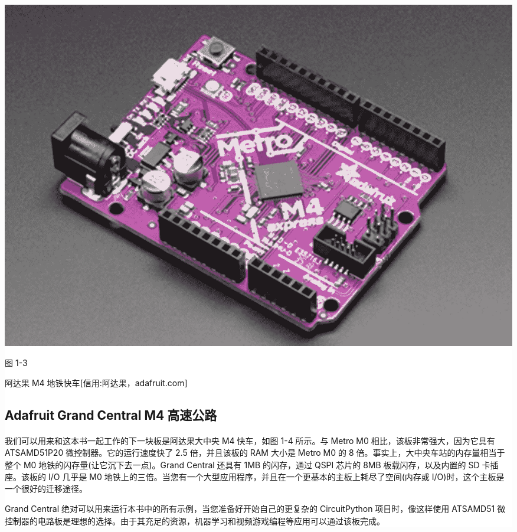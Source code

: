 ![img/511128_1_En_1_Fig3_HTML.jpg](img/511128_1_En_1_Fig3_HTML.jpg)

图 1-3

阿达果 M4 地铁快车[信用:阿达果，adafruit.com]

## Adafruit Grand Central M4 高速公路

我们可以用来和这本书一起工作的下一块板是阿达果大中央 M4 快车，如图 1-4 所示。与 Metro M0 相比，该板非常强大，因为它具有 ATSAMD51P20 微控制器。它的运行速度快了 2.5 倍，并且该板的 RAM 大小是 Metro M0 的 8 倍。事实上，大中央车站的内存量相当于整个 M0 地铁的闪存量(让它沉下去一点)。Grand Central 还具有 1MB 的闪存，通过 QSPI 芯片的 8MB 板载闪存，以及内置的 SD 卡插座。该板的 I/O 几乎是 M0 地铁上的三倍。当您有一个大型应用程序，并且在一个更基本的主板上耗尽了空间(内存或 I/O)时，这个主板是一个很好的迁移途径。

Grand Central 绝对可以用来运行本书中的所有示例，当您准备好开始自己的更复杂的 CircuitPython 项目时，像这样使用 ATSAMD51 微控制器的电路板是理想的选择。由于其充足的资源，机器学习和视频游戏编程等应用可以通过该板完成。
